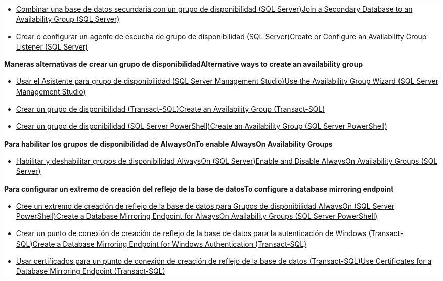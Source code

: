 -   [<span data-ttu-id="96601-176">Combinar una base de datos secundaria con un grupo de disponibilidad &#40;SQL Server&#41;</span><span class="sxs-lookup"><span data-stu-id="96601-176">Join a Secondary Database to an Availability Group &#40;SQL Server&#41;</span></span>](join-a-secondary-database-to-an-availability-group-sql-server.md)  
  
-   [<span data-ttu-id="96601-177">Crear o configurar un agente de escucha de grupo de disponibilidad &#40;SQL Server&#41;</span><span class="sxs-lookup"><span data-stu-id="96601-177">Create or Configure an Availability Group Listener &#40;SQL Server&#41;</span></span>](create-or-configure-an-availability-group-listener-sql-server.md)  
  
 <span data-ttu-id="96601-178">**Maneras alternativas de crear un grupo de disponibilidad**</span><span class="sxs-lookup"><span data-stu-id="96601-178">**Alternative ways to create an availability group**</span></span>  
  
-   [<span data-ttu-id="96601-179">Usar el Asistente para grupo de disponibilidad &#40;SQL Server Management Studio&#41;</span><span class="sxs-lookup"><span data-stu-id="96601-179">Use the Availability Group Wizard &#40;SQL Server Management Studio&#41;</span></span>](use-the-availability-group-wizard-sql-server-management-studio.md)  
  
-   [<span data-ttu-id="96601-180">Crear un grupo de disponibilidad &#40;Transact-SQL&#41;</span><span class="sxs-lookup"><span data-stu-id="96601-180">Create an Availability Group &#40;Transact-SQL&#41;</span></span>](create-an-availability-group-transact-sql.md)  
  
-   [<span data-ttu-id="96601-181">Crear un grupo de disponibilidad &#40;SQL Server PowerShell&#41;</span><span class="sxs-lookup"><span data-stu-id="96601-181">Create an Availability Group &#40;SQL Server PowerShell&#41;</span></span>](../../../powershell/sql-server-powershell.md)  
  
 <span data-ttu-id="96601-182">**Para habilitar los grupos de disponibilidad de AlwaysOn**</span><span class="sxs-lookup"><span data-stu-id="96601-182">**To enable AlwaysOn Availability Groups**</span></span>  
  
-   [<span data-ttu-id="96601-183">Habilitar y deshabilitar grupos de disponibilidad AlwaysOn &#40;SQL Server&#41;</span><span class="sxs-lookup"><span data-stu-id="96601-183">Enable and Disable AlwaysOn Availability Groups &#40;SQL Server&#41;</span></span>](enable-and-disable-always-on-availability-groups-sql-server.md)  
  
 <span data-ttu-id="96601-184">**Para configurar un extremo de creación del reflejo de la base de datos**</span><span class="sxs-lookup"><span data-stu-id="96601-184">**To configure a database mirroring endpoint**</span></span>  
  
-   [<span data-ttu-id="96601-185">Cree un extremo de creación de reflejo de la base de datos para Grupos de disponibilidad AlwaysOn &#40;SQL Server PowerShell&#41;</span><span class="sxs-lookup"><span data-stu-id="96601-185">Create a Database Mirroring Endpoint for AlwaysOn Availability Groups &#40;SQL Server PowerShell&#41;</span></span>](database-mirroring-always-on-availability-groups-powershell.md)  
  
-   [<span data-ttu-id="96601-186">Crear un punto de conexión de creación de reflejo de la base de datos para la autenticación de Windows &#40;Transact-SQL&#41;</span><span class="sxs-lookup"><span data-stu-id="96601-186">Create a Database Mirroring Endpoint for Windows Authentication &#40;Transact-SQL&#41;</span></span>](../../database-mirroring/create-a-database-mirroring-endpoint-for-windows-authentication-transact-sql.md)  
  
-   [<span data-ttu-id="96601-187">Usar certificados para un punto de conexión de creación de reflejo de la base de datos &#40;Transact-SQL&#41;</span><span class="sxs-lookup"><span data-stu-id="96601-187">Use Certificates for a Database Mirroring Endpoint &#40;Transact-SQL&#41;</span></span>](../../database-mirroring/use-certificates-for-a-database-mirroring-endpoint-transact-sql.md)  
  